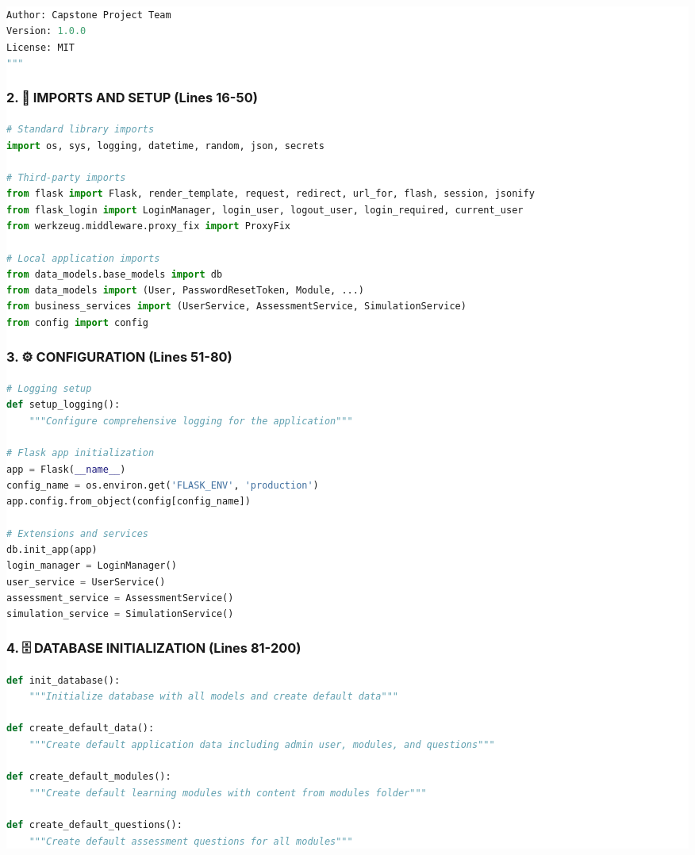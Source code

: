 ```python
Author: Capstone Project Team
Version: 1.0.0
License: MIT
"""
```

### **2. 🔧 IMPORTS AND SETUP (Lines 16-50)**
```python
# Standard library imports
import os, sys, logging, datetime, random, json, secrets

# Third-party imports
from flask import Flask, render_template, request, redirect, url_for, flash, session, jsonify
from flask_login import LoginManager, login_user, logout_user, login_required, current_user
from werkzeug.middleware.proxy_fix import ProxyFix

# Local application imports
from data_models.base_models import db
from data_models import (User, PasswordResetToken, Module, ...)
from business_services import (UserService, AssessmentService, SimulationService)
from config import config
```

### **3. ⚙️ CONFIGURATION (Lines 51-80)**
```python
# Logging setup
def setup_logging():
    """Configure comprehensive logging for the application"""

# Flask app initialization
app = Flask(__name__)
config_name = os.environ.get('FLASK_ENV', 'production')
app.config.from_object(config[config_name])

# Extensions and services
db.init_app(app)
login_manager = LoginManager()
user_service = UserService()
assessment_service = AssessmentService()
simulation_service = SimulationService()
```

### **4. 🗄️ DATABASE INITIALIZATION (Lines 81-200)**
```python
def init_database():
    """Initialize database with all models and create default data"""

def create_default_data():
    """Create default application data including admin user, modules, and questions"""

def create_default_modules():
    """Create default learning modules with content from modules folder"""

def create_default_questions():
    """Create default assessment questions for all modules"""
```
